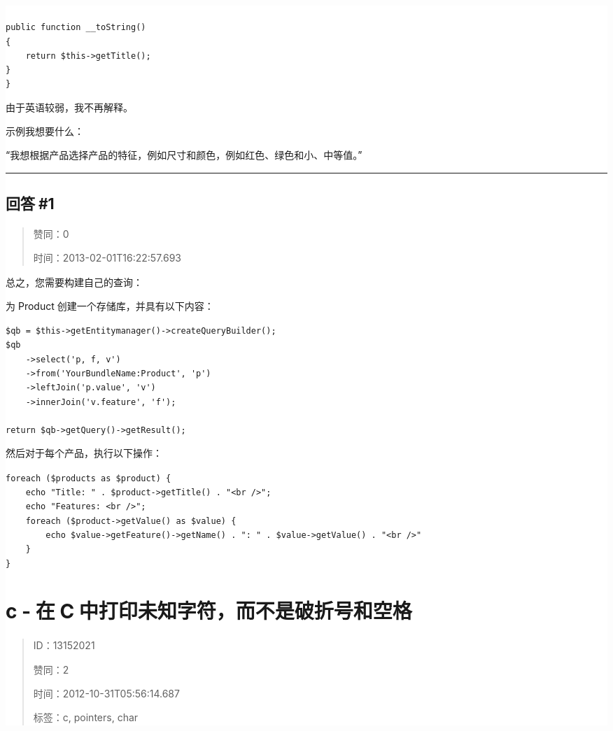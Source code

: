 ```

public function __toString()
{
    return $this->getTitle();
}
} 
```

由于英语较弱，我不再解释。

示例我想要什么：

“我想根据产品选择产品的特征，例如尺寸和颜色，例如红色、绿色和小、中等值。”

* * *

## 回答 #1

> 赞同：0
> 
> 时间：2013-02-01T16:22:57.693

总之，您需要构建自己的查询：

为 Product 创建一个存储库，并具有以下内容：

```
$qb = $this->getEntitymanager()->createQueryBuilder();
$qb
    ->select('p, f, v')
    ->from('YourBundleName:Product', 'p')
    ->leftJoin('p.value', 'v')
    ->innerJoin('v.feature', 'f');

return $qb->getQuery()->getResult(); 
```

然后对于每个产品，执行以下操作：

```
foreach ($products as $product) {
    echo "Title: " . $product->getTitle() . "<br />";
    echo "Features: <br />";
    foreach ($product->getValue() as $value) {
        echo $value->getFeature()->getName() . ": " . $value->getValue() . "<br />"
    }
} 
```

# c - 在 C 中打印未知字符，而不是破折号和空格

> ID：13152021
> 
> 赞同：2
> 
> 时间：2012-10-31T05:56:14.687
> 
> 标签：c, pointers, char
